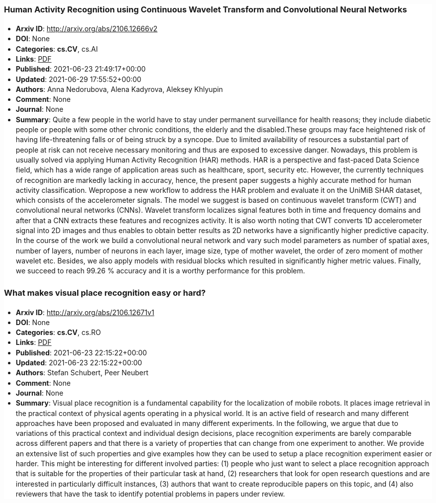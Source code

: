 

### Human Activity Recognition using Continuous Wavelet Transform and Convolutional Neural Networks
- **Arxiv ID**: http://arxiv.org/abs/2106.12666v2
- **DOI**: None
- **Categories**: **cs.CV**, cs.AI
- **Links**: [PDF](http://arxiv.org/pdf/2106.12666v2)
- **Published**: 2021-06-23 21:49:17+00:00
- **Updated**: 2021-06-29 17:55:52+00:00
- **Authors**: Anna Nedorubova, Alena Kadyrova, Aleksey Khlyupin
- **Comment**: None
- **Journal**: None
- **Summary**: Quite a few people in the world have to stay under permanent surveillance for health reasons; they include diabetic people or people with some other chronic conditions, the elderly and the disabled.These groups may face heightened risk of having life-threatening falls or of being struck by a syncope. Due to limited availability of resources a substantial part of people at risk can not receive necessary monitoring and thus are exposed to excessive danger. Nowadays, this problem is usually solved via applying Human Activity Recognition (HAR) methods. HAR is a perspective and fast-paced Data Science field, which has a wide range of application areas such as healthcare, sport, security etc. However, the currently techniques of recognition are markedly lacking in accuracy, hence, the present paper suggests a highly accurate method for human activity classification. Wepropose a new workflow to address the HAR problem and evaluate it on the UniMiB SHAR dataset, which consists of the accelerometer signals. The model we suggest is based on continuous wavelet transform (CWT) and convolutional neural networks (CNNs). Wavelet transform localizes signal features both in time and frequency domains and after that a CNN extracts these features and recognizes activity. It is also worth noting that CWT converts 1D accelerometer signal into 2D images and thus enables to obtain better results as 2D networks have a significantly higher predictive capacity. In the course of the work we build a convolutional neural network and vary such model parameters as number of spatial axes, number of layers, number of neurons in each layer, image size, type of mother wavelet, the order of zero moment of mother wavelet etc. Besides, we also apply models with residual blocks which resulted in significantly higher metric values. Finally, we succeed to reach 99.26 % accuracy and it is a worthy performance for this problem.



### What makes visual place recognition easy or hard?
- **Arxiv ID**: http://arxiv.org/abs/2106.12671v1
- **DOI**: None
- **Categories**: **cs.CV**, cs.RO
- **Links**: [PDF](http://arxiv.org/pdf/2106.12671v1)
- **Published**: 2021-06-23 22:15:22+00:00
- **Updated**: 2021-06-23 22:15:22+00:00
- **Authors**: Stefan Schubert, Peer Neubert
- **Comment**: None
- **Journal**: None
- **Summary**: Visual place recognition is a fundamental capability for the localization of mobile robots. It places image retrieval in the practical context of physical agents operating in a physical world. It is an active field of research and many different approaches have been proposed and evaluated in many different experiments. In the following, we argue that due to variations of this practical context and individual design decisions, place recognition experiments are barely comparable across different papers and that there is a variety of properties that can change from one experiment to another. We provide an extensive list of such properties and give examples how they can be used to setup a place recognition experiment easier or harder. This might be interesting for different involved parties: (1) people who just want to select a place recognition approach that is suitable for the properties of their particular task at hand, (2) researchers that look for open research questions and are interested in particularly difficult instances, (3) authors that want to create reproducible papers on this topic, and (4) also reviewers that have the task to identify potential problems in papers under review.
